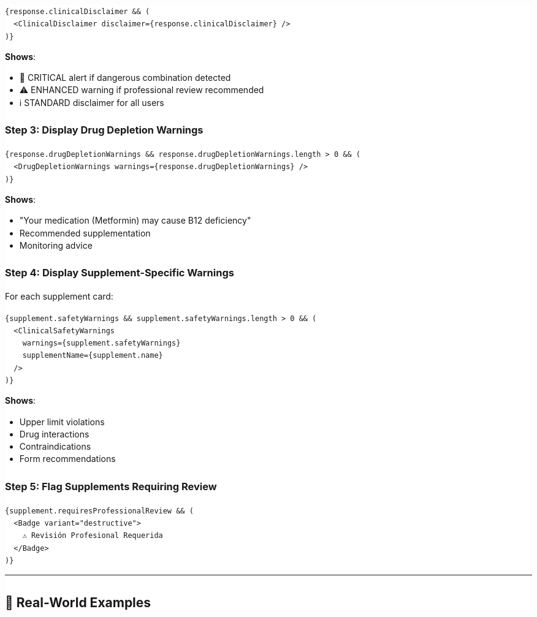 ```tsx
{response.clinicalDisclaimer && (
  <ClinicalDisclaimer disclaimer={response.clinicalDisclaimer} />
)}
```

**Shows**:
- 🚨 CRITICAL alert if dangerous combination detected
- ⚠️ ENHANCED warning if professional review recommended
- ℹ️ STANDARD disclaimer for all users

### Step 3: Display Drug Depletion Warnings

```tsx
{response.drugDepletionWarnings && response.drugDepletionWarnings.length > 0 && (
  <DrugDepletionWarnings warnings={response.drugDepletionWarnings} />
)}
```

**Shows**:
- "Your medication (Metformin) may cause B12 deficiency"
- Recommended supplementation
- Monitoring advice

### Step 4: Display Supplement-Specific Warnings

For each supplement card:

```tsx
{supplement.safetyWarnings && supplement.safetyWarnings.length > 0 && (
  <ClinicalSafetyWarnings
    warnings={supplement.safetyWarnings}
    supplementName={supplement.name}
  />
)}
```

**Shows**:
- Upper limit violations
- Drug interactions
- Contraindications
- Form recommendations

### Step 5: Flag Supplements Requiring Review

```tsx
{supplement.requiresProfessionalReview && (
  <Badge variant="destructive">
    ⚠️ Revisión Profesional Requerida
  </Badge>
)}
```

---

## 🔬 Real-World Examples
